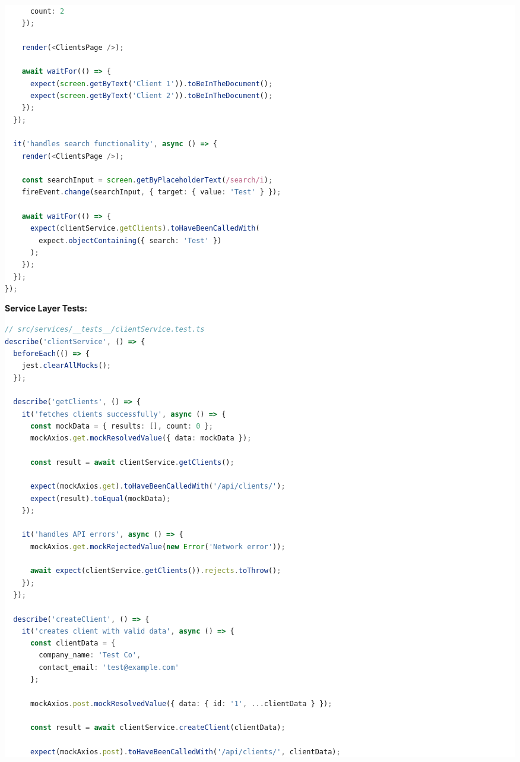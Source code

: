 ```typescript
      count: 2
    });

    render(<ClientsPage />);

    await waitFor(() => {
      expect(screen.getByText('Client 1')).toBeInTheDocument();
      expect(screen.getByText('Client 2')).toBeInTheDocument();
    });
  });

  it('handles search functionality', async () => {
    render(<ClientsPage />);

    const searchInput = screen.getByPlaceholderText(/search/i);
    fireEvent.change(searchInput, { target: { value: 'Test' } });

    await waitFor(() => {
      expect(clientService.getClients).toHaveBeenCalledWith(
        expect.objectContaining({ search: 'Test' })
      );
    });
  });
});
```

**Service Layer Tests:**
```typescript
// src/services/__tests__/clientService.test.ts
describe('clientService', () => {
  beforeEach(() => {
    jest.clearAllMocks();
  });

  describe('getClients', () => {
    it('fetches clients successfully', async () => {
      const mockData = { results: [], count: 0 };
      mockAxios.get.mockResolvedValue({ data: mockData });

      const result = await clientService.getClients();

      expect(mockAxios.get).toHaveBeenCalledWith('/api/clients/');
      expect(result).toEqual(mockData);
    });

    it('handles API errors', async () => {
      mockAxios.get.mockRejectedValue(new Error('Network error'));

      await expect(clientService.getClients()).rejects.toThrow();
    });
  });

  describe('createClient', () => {
    it('creates client with valid data', async () => {
      const clientData = {
        company_name: 'Test Co',
        contact_email: 'test@example.com'
      };

      mockAxios.post.mockResolvedValue({ data: { id: '1', ...clientData } });

      const result = await clientService.createClient(clientData);

      expect(mockAxios.post).toHaveBeenCalledWith('/api/clients/', clientData);
```